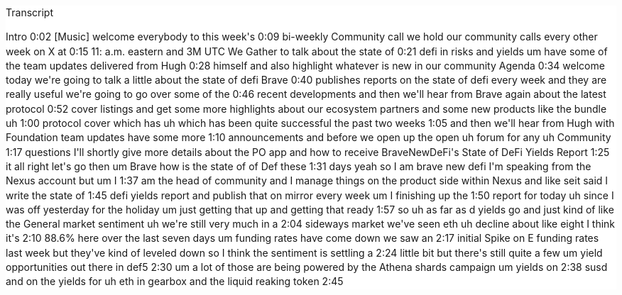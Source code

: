 Transcript


Intro
0:02
[Music] welcome everybody to this week's
0:09
bi-weekly Community call we hold our community calls every other week on X at
0:15
11: a.m. eastern and 3M UTC We Gather to talk about the state of
0:21
defi in risks and yields um have some of the team updates delivered from Hugh
0:28
himself and also highlight whatever is new in our community
Agenda
0:34
welcome today we're going to talk a little about the state of defi Brave
0:40
publishes reports on the state of defi every week and they are really useful we're going to go over some of the
0:46
recent developments and then we'll hear from Brave again about the latest protocol
0:52
cover listings and get some more highlights about our ecosystem partners and some new products like the bundle uh
1:00
protocol cover which has uh which has been quite successful the past two weeks
1:05
and then we'll hear from Hugh with Foundation team updates have some more
1:10
announcements and before we open up the open uh forum for any uh Community
1:17
questions I'll shortly give more details about the PO app and how to receive
BraveNewDeFi's State of DeFi Yields Report
1:25
it all right let's go then um Brave how is the state of of Def these
1:31
days yeah so I am brave new defi I'm speaking from the Nexus account but um I
1:37
am the head of community and I manage things on the product side within Nexus and like seit said I write the state of
1:45
defi yields report and publish that on mirror every week um I finishing up the
1:50
report for today uh since I was off yesterday for the holiday um just getting that up and getting that ready
1:57
so uh as far as d yields go and just kind of like the General market sentiment uh we're still very much in a
2:04
sideways market we've seen eth uh decline about like eight I think it's
2:10
88.6% here over the last seven days um funding rates have come down we saw an
2:17
initial Spike on E funding rates last week but they've kind of leveled down so I think the sentiment is settling a
2:24
little bit but there's still quite a few um yield opportunities out there in def5
2:30
um a lot of those are being powered by the Athena shards campaign um yields on
2:38
susd and on the yields for uh eth in gearbox and the liquid reaking token
2:45